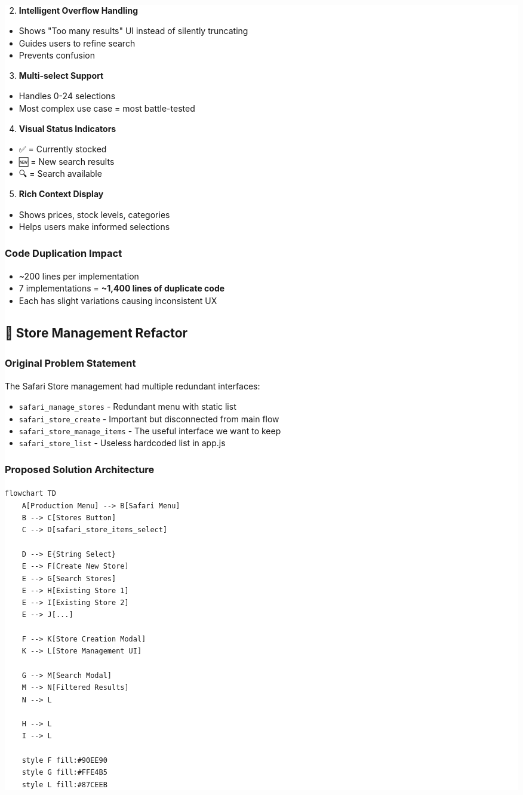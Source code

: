 2. **Intelligent Overflow Handling**
- Shows "Too many results" UI instead of silently truncating
- Guides users to refine search
- Prevents confusion

3. **Multi-select Support**
- Handles 0-24 selections
- Most complex use case = most battle-tested

4. **Visual Status Indicators**
- ✅ = Currently stocked
- 🆕 = New search results
- 🔍 = Search available

5. **Rich Context Display**
- Shows prices, stock levels, categories
- Helps users make informed selections

### Code Duplication Impact
- ~200 lines per implementation
- 7 implementations = **~1,400 lines of duplicate code**
- Each has slight variations causing inconsistent UX

## 🏪 Store Management Refactor

### Original Problem Statement

The Safari Store management had multiple redundant interfaces:
- `safari_manage_stores` - Redundant menu with static list
- `safari_store_create` - Important but disconnected from main flow
- `safari_store_manage_items` - The useful interface we want to keep
- `safari_store_list` - Useless hardcoded list in app.js

### Proposed Solution Architecture

```mermaid
flowchart TD
    A[Production Menu] --> B[Safari Menu]
    B --> C[Stores Button]
    C --> D[safari_store_items_select]

    D --> E{String Select}
    E --> F[Create New Store]
    E --> G[Search Stores]
    E --> H[Existing Store 1]
    E --> I[Existing Store 2]
    E --> J[...]

    F --> K[Store Creation Modal]
    K --> L[Store Management UI]

    G --> M[Search Modal]
    M --> N[Filtered Results]
    N --> L

    H --> L
    I --> L

    style F fill:#90EE90
    style G fill:#FFE4B5
    style L fill:#87CEEB
```
